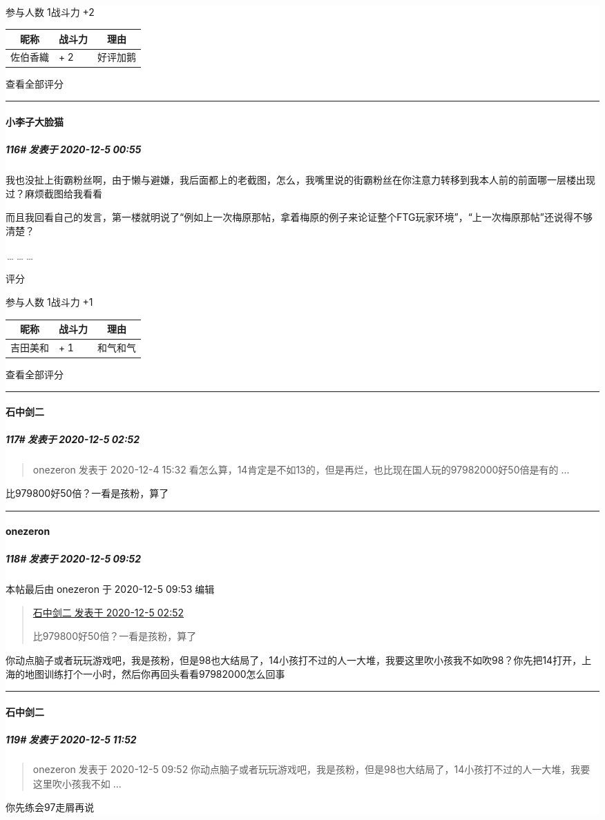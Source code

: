  参与人数 1战斗力 +2

|昵称|战斗力|理由|
|----|---|---|
| 佐伯香織| + 2|好评加鹅|

查看全部评分

*****

####  小李子大脸猫  
##### 116#       发表于 2020-12-5 00:55

我也没扯上街霸粉丝啊，由于懒与避嫌，我后面都上的老截图，怎么，我嘴里说的街霸粉丝在你注意力转移到我本人前的前面哪一层楼出现过？麻烦截图给我看看

而且我回看自己的发言，第一楼就明说了“例如上一次梅原那帖，拿着梅原的例子来论证整个FTG玩家环境”，“上一次梅原那帖”还说得不够清楚？

﹍﹍﹍

评分

 参与人数 1战斗力 +1

|昵称|战斗力|理由|
|----|---|---|
| 吉田美和| + 1|和气和气|

查看全部评分

*****

####  石中剑二  
##### 117#       发表于 2020-12-5 02:52

<blockquote>onezeron 发表于 2020-12-4 15:32
看怎么算，14肯定是不如13的，但是再烂，也比现在国人玩的97982000好50倍是有的 ...</blockquote>
比979800好50倍？一看是孩粉，算了

*****

####  onezeron  
##### 118#       发表于 2020-12-5 09:52

 本帖最后由 onezeron 于 2020-12-5 09:53 编辑 
<blockquote><a href="httphttps://bbs.saraba1st.com/2b/forum.php?mod=redirect&amp;goto=findpost&amp;pid=49615242&amp;ptid=1975601" target="_blank">石中剑二 发表于 2020-12-5 02:52</a>

比979800好50倍？一看是孩粉，算了</blockquote>
你动点脑子或者玩玩游戏吧，我是孩粉，但是98也大结局了，14小孩打不过的人一大堆，我要这里吹小孩我不如吹98？你先把14打开，上海的地图训练打个一小时，然后你再回头看看97982000怎么回事

*****

####  石中剑二  
##### 119#       发表于 2020-12-5 11:52

<blockquote>onezeron 发表于 2020-12-5 09:52
你动点脑子或者玩玩游戏吧，我是孩粉，但是98也大结局了，14小孩打不过的人一大堆，我要这里吹小孩我不如 ...</blockquote>
你先练会97走屑再说
